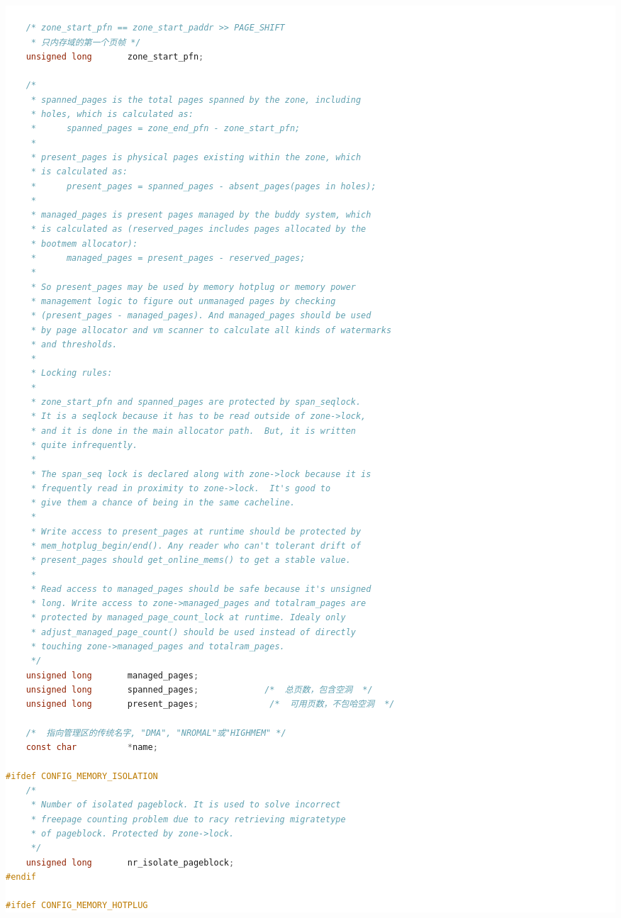 ```c

    /* zone_start_pfn == zone_start_paddr >> PAGE_SHIFT
     * 只内存域的第一个页帧 */
    unsigned long       zone_start_pfn;

    /*
     * spanned_pages is the total pages spanned by the zone, including
     * holes, which is calculated as:
     *      spanned_pages = zone_end_pfn - zone_start_pfn;
     *
     * present_pages is physical pages existing within the zone, which
     * is calculated as:
     *      present_pages = spanned_pages - absent_pages(pages in holes);
     *
     * managed_pages is present pages managed by the buddy system, which
     * is calculated as (reserved_pages includes pages allocated by the
     * bootmem allocator):
     *      managed_pages = present_pages - reserved_pages;
     *
     * So present_pages may be used by memory hotplug or memory power
     * management logic to figure out unmanaged pages by checking
     * (present_pages - managed_pages). And managed_pages should be used
     * by page allocator and vm scanner to calculate all kinds of watermarks
     * and thresholds.
     *
     * Locking rules:
     *
     * zone_start_pfn and spanned_pages are protected by span_seqlock.
     * It is a seqlock because it has to be read outside of zone->lock,
     * and it is done in the main allocator path.  But, it is written
     * quite infrequently.
     *
     * The span_seq lock is declared along with zone->lock because it is
     * frequently read in proximity to zone->lock.  It's good to
     * give them a chance of being in the same cacheline.
     *
     * Write access to present_pages at runtime should be protected by
     * mem_hotplug_begin/end(). Any reader who can't tolerant drift of
     * present_pages should get_online_mems() to get a stable value.
     *
     * Read access to managed_pages should be safe because it's unsigned
     * long. Write access to zone->managed_pages and totalram_pages are
     * protected by managed_page_count_lock at runtime. Idealy only
     * adjust_managed_page_count() should be used instead of directly
     * touching zone->managed_pages and totalram_pages.
     */
    unsigned long       managed_pages;
    unsigned long       spanned_pages;             /*  总页数，包含空洞  */
    unsigned long       present_pages;              /*  可用页数，不包哈空洞  */

    /*  指向管理区的传统名字, "DMA", "NROMAL"或"HIGHMEM" */
    const char          *name;

#ifdef CONFIG_MEMORY_ISOLATION
    /*
     * Number of isolated pageblock. It is used to solve incorrect
     * freepage counting problem due to racy retrieving migratetype
     * of pageblock. Protected by zone->lock.
     */
    unsigned long       nr_isolate_pageblock;
#endif

#ifdef CONFIG_MEMORY_HOTPLUG
```